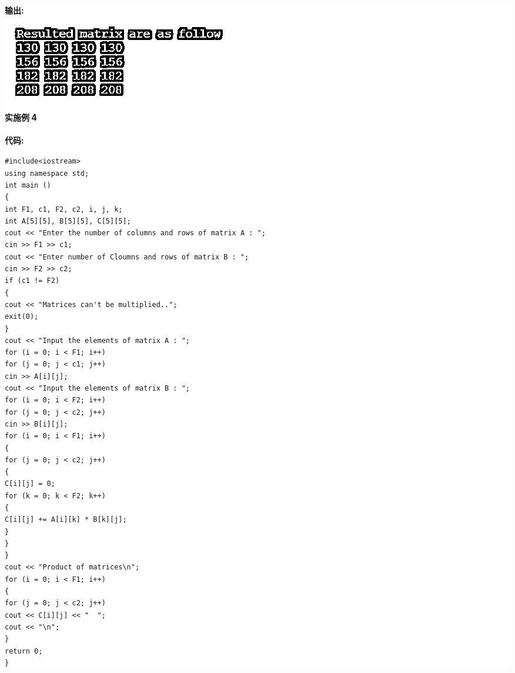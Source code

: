 **输出:**

![Example3](img/2a569f9f1cddc285fd142c7ef61d2898.png)



#### 实施例 4

**代码:**

```
#include<iostream>
using namespace std;
int main ()
{
int F1, c1, F2, c2, i, j, k;
int A[5][5], B[5][5], C[5][5];
cout << "Enter the number of columns and rows of matrix A : ";
cin >> F1 >> c1;
cout << "Enter number of Cloumns and rows of matrix B : ";
cin >> F2 >> c2;
if (c1 != F2)
{
cout << "Matrices can't be multiplied..";
exit(0);
}
cout << "Input the elements of matrix A : ";
for (i = 0; i < F1; i++)
for (j = 0; j < c1; j++)
cin >> A[i][j];
cout << "Input the elements of matrix B : ";
for (i = 0; i < F2; i++)
for (j = 0; j < c2; j++)
cin >> B[i][j];
for (i = 0; i < F1; i++)
{
for (j = 0; j < c2; j++)
{
C[i][j] = 0;
for (k = 0; k < F2; k++)
{
C[i][j] += A[i][k] * B[k][j];
}
}
}
cout << "Product of matrices\n";
for (i = 0; i < F1; i++)
{
for (j = 0; j < c2; j++)
cout << C[i][j] << "  ";
cout << "\n";
}
return 0;
}
```

